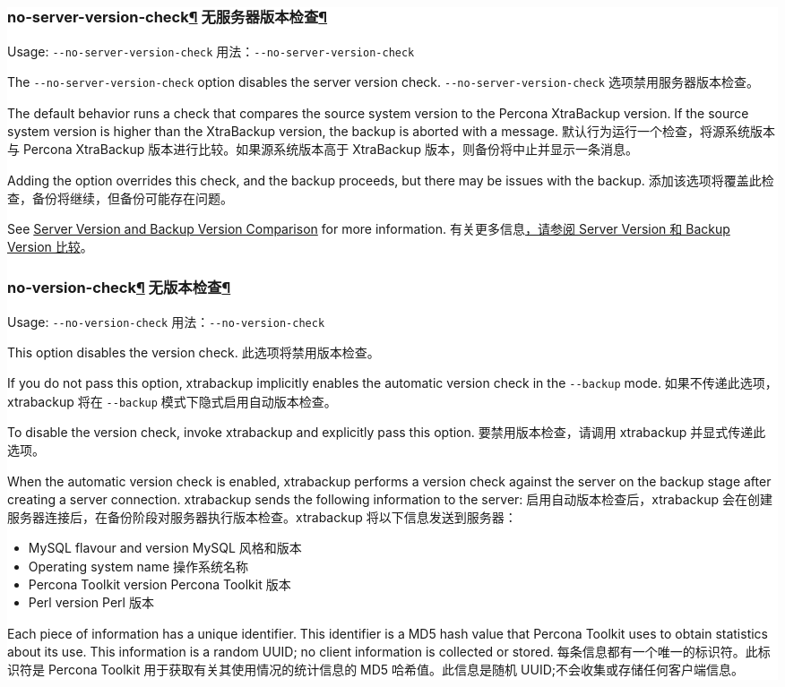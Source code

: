 ### no-server-version-check[¶](https://docs.percona.com/percona-xtrabackup/8.4/xtrabackup-option-reference.html#no-server-version-check) 无服务器版本检查[¶](https://docs.percona.com/percona-xtrabackup/8.4/xtrabackup-option-reference.html#no-server-version-check)

Usage: `--no-server-version-check`
用法：`--no-server-version-check`

The `--no-server-version-check` option disables the server version check.
`--no-server-version-check` 选项禁用服务器版本检查。

The default behavior runs a check that compares the source system version  to the Percona XtraBackup version. If the source system version is  higher than the XtraBackup version, the backup is aborted with a  message.
默认行为运行一个检查，将源系统版本与 Percona XtraBackup 版本进行比较。如果源系统版本高于 XtraBackup 版本，则备份将中止并显示一条消息。

Adding the option overrides this check, and the backup proceeds, but there may be issues with the backup.
添加该选项将覆盖此检查，备份将继续，但备份可能存在问题。

See [Server Version and Backup Version Comparison](https://docs.percona.com/percona-xtrabackup/8.4/server-backup-version-comparison.html) for more information.
有关更多信息[，请参阅 Server Version 和 Backup Version 比较](https://docs.percona.com/percona-xtrabackup/8.4/server-backup-version-comparison.html)。

### no-version-check[¶](https://docs.percona.com/percona-xtrabackup/8.4/xtrabackup-option-reference.html#no-version-check) 无版本检查[¶](https://docs.percona.com/percona-xtrabackup/8.4/xtrabackup-option-reference.html#no-version-check)

Usage: `--no-version-check`
用法：`--no-version-check`

This option disables the version check. 
此选项将禁用版本检查。

If you do not pass this option, xtrabackup implicitly enables the automatic version check in the `--backup` mode. 
如果不传递此选项，xtrabackup 将在 `--backup` 模式下隐式启用自动版本检查。

To disable the version check, invoke xtrabackup and explicitly pass this option.
要禁用版本检查，请调用 xtrabackup 并显式传递此选项。

When the automatic version check is enabled, xtrabackup performs a version check against the server on the backup stage after creating a server connection. xtrabackup sends the following information to the server:
启用自动版本检查后，xtrabackup 会在创建服务器连接后，在备份阶段对服务器执行版本检查。xtrabackup 将以下信息发送到服务器：

- MySQL flavour and version
  MySQL 风格和版本
- Operating system name 操作系统名称
- Percona Toolkit version Percona Toolkit 版本
- Perl version Perl 版本

Each piece of information has a unique identifier. This identifier is a MD5 hash value that Percona Toolkit uses to obtain statistics about its use. This information is a random UUID; no client information is collected or stored.
每条信息都有一个唯一的标识符。此标识符是 Percona Toolkit 用于获取有关其使用情况的统计信息的 MD5 哈希值。此信息是随机 UUID;不会收集或存储任何客户端信息。
